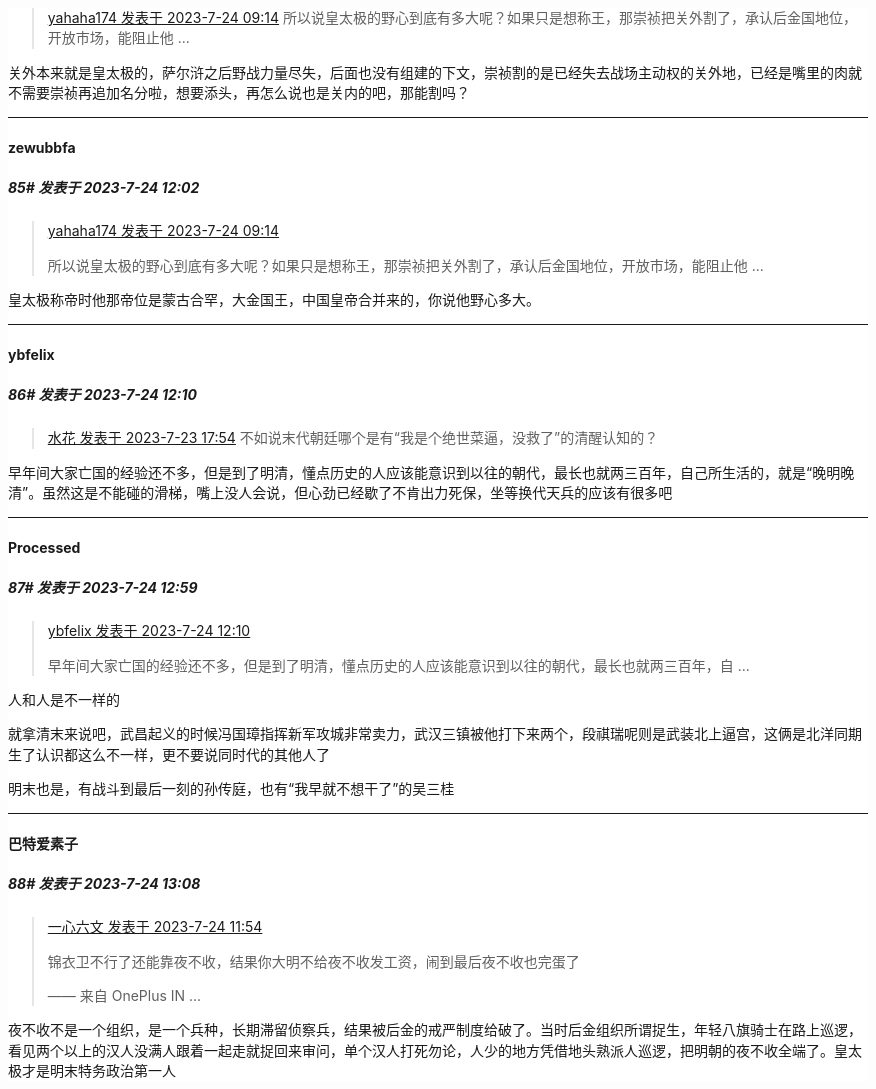 <blockquote><a href="httphttps://bbs.saraba1st.com/2b/forum.php?mod=redirect&amp;goto=findpost&amp;pid=61766069&amp;ptid=2145541" target="_blank">yahaha174 发表于 2023-7-24 09:14</a>
所以说皇太极的野心到底有多大呢？如果只是想称王，那崇祯把关外割了，承认后金国地位，开放市场，能阻止他 ...</blockquote>
关外本来就是皇太极的，萨尔浒之后野战力量尽失，后面也没有组建的下文，崇祯割的是已经失去战场主动权的关外地，已经是嘴里的肉就不需要崇祯再追加名分啦，想要添头，再怎么说也是关内的吧，那能割吗？

*****

####  zewubbfa  
##### 85#       发表于 2023-7-24 12:02

<blockquote><a href="httphttps://bbs.saraba1st.com/2b/forum.php?mod=redirect&amp;goto=findpost&amp;pid=61766069&amp;ptid=2145541" target="_blank">yahaha174 发表于 2023-7-24 09:14</a>

所以说皇太极的野心到底有多大呢？如果只是想称王，那崇祯把关外割了，承认后金国地位，开放市场，能阻止他 ...</blockquote>
皇太极称帝时他那帝位是蒙古合罕，大金国王，中国皇帝合并来的，你说他野心多大。


*****

####  ybfelix  
##### 86#       发表于 2023-7-24 12:10

<blockquote><a href="httphttps://bbs.saraba1st.com/2b/forum.php?mod=redirect&amp;goto=findpost&amp;pid=61760544&amp;ptid=2145541" target="_blank">水花 发表于 2023-7-23 17:54</a>
不如说末代朝廷哪个是有“我是个绝世菜逼，没救了”的清醒认知的？</blockquote>
早年间大家亡国的经验还不多，但是到了明清，懂点历史的人应该能意识到以往的朝代，最长也就两三百年，自己所生活的，就是“晚明晚清”。虽然这是不能碰的滑梯，嘴上没人会说，但心劲已经歇了不肯出力死保，坐等换代天兵的应该有很多吧


*****

####  Processed  
##### 87#       发表于 2023-7-24 12:59

<blockquote><a href="httphttps://bbs.saraba1st.com/2b/forum.php?mod=redirect&amp;goto=findpost&amp;pid=61768458&amp;ptid=2145541" target="_blank">ybfelix 发表于 2023-7-24 12:10</a>

早年间大家亡国的经验还不多，但是到了明清，懂点历史的人应该能意识到以往的朝代，最长也就两三百年，自 ...</blockquote>
人和人是不一样的

就拿清末来说吧，武昌起义的时候冯国璋指挥新军攻城非常卖力，武汉三镇被他打下来两个，段祺瑞呢则是武装北上逼宫，这俩是北洋同期生了认识都这么不一样，更不要说同时代的其他人了

明末也是，有战斗到最后一刻的孙传庭，也有“我早就不想干了”的吴三桂


*****

####  巴特爱素子  
##### 88#       发表于 2023-7-24 13:08

<blockquote><a href="httphttps://bbs.saraba1st.com/2b/forum.php?mod=redirect&amp;goto=findpost&amp;pid=61768217&amp;ptid=2145541" target="_blank">一心六文 发表于 2023-7-24 11:54</a>

锦衣卫不行了还能靠夜不收，结果你大明不给夜不收发工资，闹到最后夜不收也完蛋了

—— 来自 OnePlus IN ...</blockquote>
夜不收不是一个组织，是一个兵种，长期滞留侦察兵，结果被后金的戒严制度给破了。当时后金组织所谓捉生，年轻八旗骑士在路上巡逻，看见两个以上的汉人没满人跟着一起走就捉回来审问，单个汉人打死勿论，人少的地方凭借地头熟派人巡逻，把明朝的夜不收全端了。皇太极才是明末特务政治第一人
